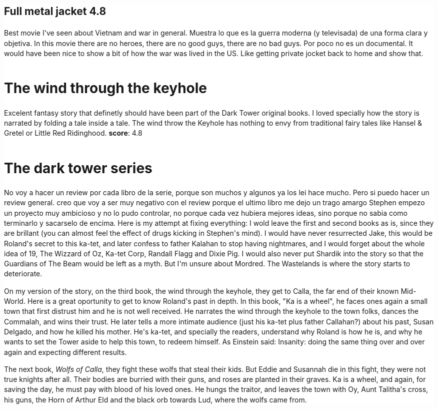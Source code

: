## Full metal jacket 4.8
Best movie I've seen about Vietnam and war in general.
Muestra lo que es la guerra moderna (y televisada) de una forma clara y objetiva.
In this movie there are no heroes, there are no good guys, there are no bad guys.
Por poco no es un documental.
It would have been nice to show a bit of how the war was lived in the US. Like
getting private jocket back to home and show that.

# The wind through the keyhole
Excelent fantasy story that definetly should have been part of the Dark Tower original books.
I loved specially how the story is narrated by folding a tale inside a tale.
The wind throw the Keyhole has nothing to envy from traditional fairy tales like Hansel & Gretel or
Little Red Ridinghood.
**score**: 4.8

# The dark tower series
No voy a hacer un review por cada libro de la serie, porque son muchos y algunos
ya los lei hace mucho. Pero si puedo hacer un review general.
creo que voy a ser muy negativo con el review porque el ultimo libro me dejo un trago amargo
Stephen empezo un proyecto muy ambicioso y no lo pudo controlar, no porque cada vez hubiera
mejores ideas, sino porque no sabia como terminarlo y sacarselo de encima. 
Here is my attempt at fixing everything: I wold leave the first and second books as is, since they are brillant
(you can almost feel the effect of drugs kicking in Stephen's mind).
I would have never resurrected Jake, this would be Roland's secret to this ka-tet,
and later confess to father Kalahan to stop having nightmares, and I would forget about the whole idea of 19, The Wizzard of Oz, Ka-tet Corp, Randall Flagg and Dixie Pig.
I would also never put Shardik into the story so that the Guardians of The Beam would be left as a myth. But I'm unsure about Mordred.
The Wastelands is where the story starts to deteriorate.

On my version of the story, on the third book, the wind through the keyhole, they get to Calla, the far end of their known Mid-World.
Here is a great oportunity to get to know Roland's past in depth. In this book, "Ka is a wheel", he faces ones again
a small town that first distrust him and he is not well received.
He narrates the wind through the keyhole to the town folks, dances the Commalah, and wins their trust.
He later tells a more intimate audience (just his ka-tet plus father Callahan?) about his past, Susan Delgado, and
how he killed his mother. He's ka-tet, and specially the readers, understand why Roland is how he is, and why he wants
to set the Tower aside to help this town, to redeem himself. As Einstein said: Insanity: doing the same thing over and over again and expecting different results.

The next book, *Wolfs of Calla*, they fight these wolfs that steal their kids.
But Eddie and Susannah die in this fight, they were not true knights after all. Their bodies are burried with their guns, and roses are planted in their graves.
Ka is a wheel, and again, for saving the day, he must pay with blood of his loved ones.
He hungs the traitor, and leaves the town with Oy, Aunt Talitha's cross, his guns, the Horn of Arthur Eld and the black orb towards Lud, where the wolfs came from.
